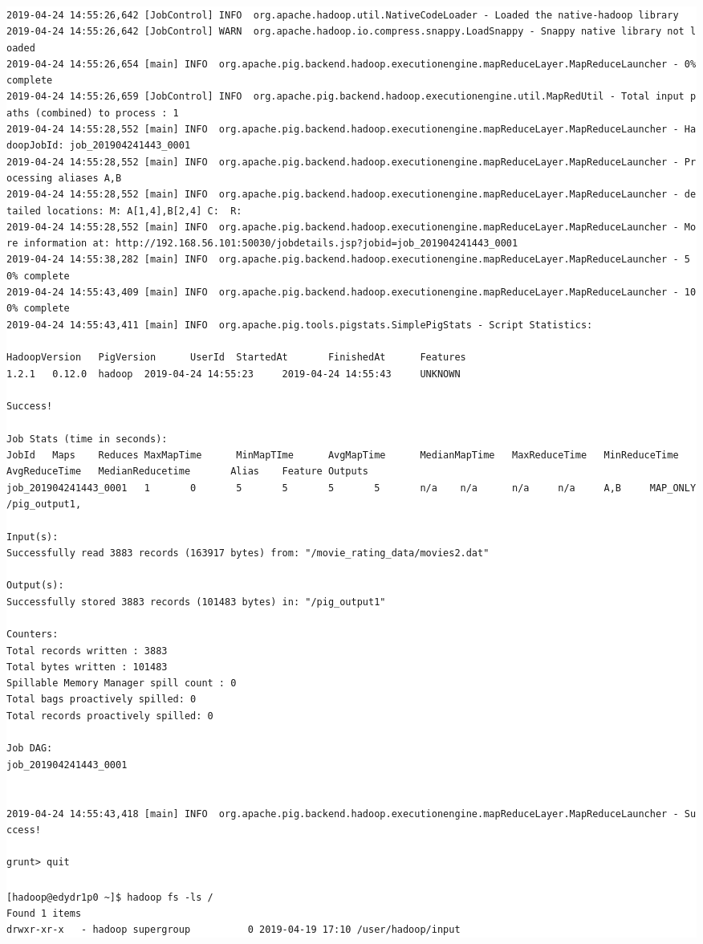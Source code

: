     2019-04-24 14:55:26,642 [JobControl] INFO  org.apache.hadoop.util.NativeCodeLoader - Loaded the native-hadoop library
    2019-04-24 14:55:26,642 [JobControl] WARN  org.apache.hadoop.io.compress.snappy.LoadSnappy - Snappy native library not loaded
    2019-04-24 14:55:26,654 [main] INFO  org.apache.pig.backend.hadoop.executionengine.mapReduceLayer.MapReduceLauncher - 0% complete
    2019-04-24 14:55:26,659 [JobControl] INFO  org.apache.pig.backend.hadoop.executionengine.util.MapRedUtil - Total input paths (combined) to process : 1
    2019-04-24 14:55:28,552 [main] INFO  org.apache.pig.backend.hadoop.executionengine.mapReduceLayer.MapReduceLauncher - HadoopJobId: job_201904241443_0001
    2019-04-24 14:55:28,552 [main] INFO  org.apache.pig.backend.hadoop.executionengine.mapReduceLayer.MapReduceLauncher - Processing aliases A,B
    2019-04-24 14:55:28,552 [main] INFO  org.apache.pig.backend.hadoop.executionengine.mapReduceLayer.MapReduceLauncher - detailed locations: M: A[1,4],B[2,4] C:  R: 
    2019-04-24 14:55:28,552 [main] INFO  org.apache.pig.backend.hadoop.executionengine.mapReduceLayer.MapReduceLauncher - More information at: http://192.168.56.101:50030/jobdetails.jsp?jobid=job_201904241443_0001
    2019-04-24 14:55:38,282 [main] INFO  org.apache.pig.backend.hadoop.executionengine.mapReduceLayer.MapReduceLauncher - 50% complete
    2019-04-24 14:55:43,409 [main] INFO  org.apache.pig.backend.hadoop.executionengine.mapReduceLayer.MapReduceLauncher - 100% complete
    2019-04-24 14:55:43,411 [main] INFO  org.apache.pig.tools.pigstats.SimplePigStats - Script Statistics: 
    
    HadoopVersion   PigVersion      UserId  StartedAt       FinishedAt      Features
    1.2.1   0.12.0  hadoop  2019-04-24 14:55:23     2019-04-24 14:55:43     UNKNOWN
    
    Success!
    
    Job Stats (time in seconds):
    JobId   Maps    Reduces MaxMapTime      MinMapTIme      AvgMapTime      MedianMapTime   MaxReduceTime   MinReduceTime   AvgReduceTime   MedianReducetime       Alias    Feature Outputs
    job_201904241443_0001   1       0       5       5       5       5       n/a    n/a      n/a     n/a     A,B     MAP_ONLY        /pig_output1,
    
    Input(s):
    Successfully read 3883 records (163917 bytes) from: "/movie_rating_data/movies2.dat"
    
    Output(s):
    Successfully stored 3883 records (101483 bytes) in: "/pig_output1"
    
    Counters:
    Total records written : 3883
    Total bytes written : 101483
    Spillable Memory Manager spill count : 0
    Total bags proactively spilled: 0
    Total records proactively spilled: 0
    
    Job DAG:
    job_201904241443_0001
    
    
    2019-04-24 14:55:43,418 [main] INFO  org.apache.pig.backend.hadoop.executionengine.mapReduceLayer.MapReduceLauncher - Success!

    grunt> quit
###    
    [hadoop@edydr1p0 ~]$ hadoop fs -ls / 
    Found 1 items
    drwxr-xr-x   - hadoop supergroup          0 2019-04-19 17:10 /user/hadoop/input
